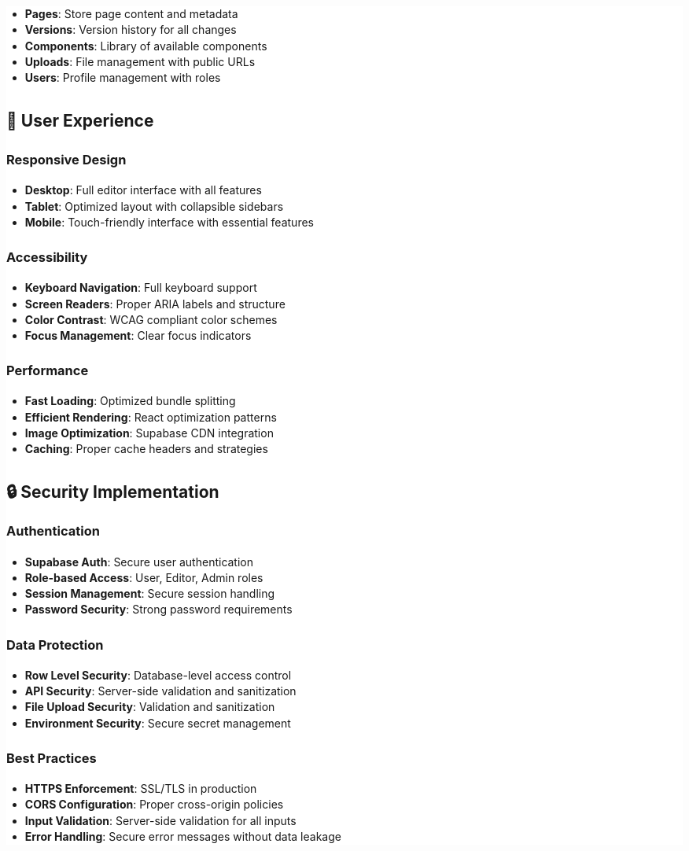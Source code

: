 - **Pages**: Store page content and metadata
- **Versions**: Version history for all changes
- **Components**: Library of available components
- **Uploads**: File management with public URLs
- **Users**: Profile management with roles

## 🎨 User Experience

### Responsive Design

- **Desktop**: Full editor interface with all features
- **Tablet**: Optimized layout with collapsible sidebars
- **Mobile**: Touch-friendly interface with essential features

### Accessibility

- **Keyboard Navigation**: Full keyboard support
- **Screen Readers**: Proper ARIA labels and structure
- **Color Contrast**: WCAG compliant color schemes
- **Focus Management**: Clear focus indicators

### Performance

- **Fast Loading**: Optimized bundle splitting
- **Efficient Rendering**: React optimization patterns
- **Image Optimization**: Supabase CDN integration
- **Caching**: Proper cache headers and strategies

## 🔒 Security Implementation

### Authentication

- **Supabase Auth**: Secure user authentication
- **Role-based Access**: User, Editor, Admin roles
- **Session Management**: Secure session handling
- **Password Security**: Strong password requirements

### Data Protection

- **Row Level Security**: Database-level access control
- **API Security**: Server-side validation and sanitization
- **File Upload Security**: Validation and sanitization
- **Environment Security**: Secure secret management

### Best Practices

- **HTTPS Enforcement**: SSL/TLS in production
- **CORS Configuration**: Proper cross-origin policies
- **Input Validation**: Server-side validation for all inputs
- **Error Handling**: Secure error messages without data leakage
